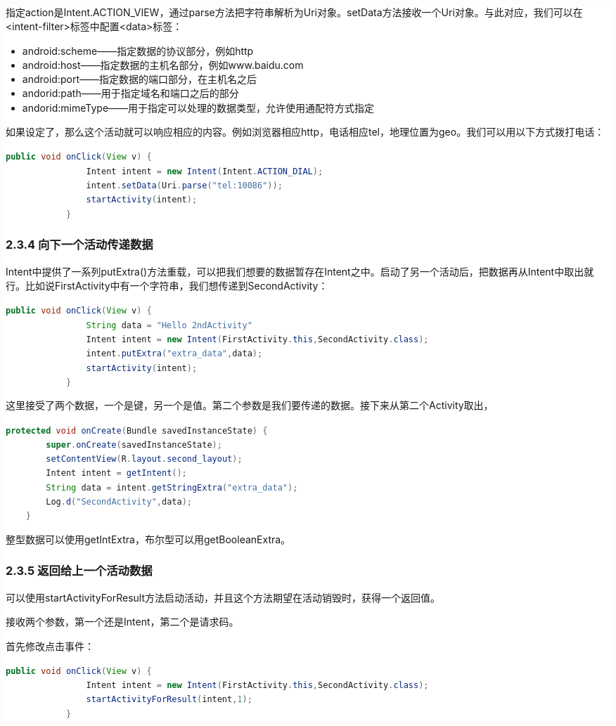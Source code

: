 指定action是Intent.ACTION_VIEW，通过parse方法把字符串解析为Uri对象。setData方法接收一个Uri对象。与此对应，我们可以在\<intent-filter>标签中配置\<data>标签：

* android:scheme——指定数据的协议部分，例如http
* android:host——指定数据的主机名部分，例如www.baidu.com
* android:port——指定数据的端口部分，在主机名之后
* andorid:path——用于指定域名和端口之后的部分
* andorid:mimeType——用于指定可以处理的数据类型，允许使用通配符方式指定

如果设定了，那么这个活动就可以响应相应的内容。例如浏览器相应http，电话相应tel，地理位置为geo。我们可以用以下方式拨打电话：

```java
public void onClick(View v) {
                Intent intent = new Intent(Intent.ACTION_DIAL);
                intent.setData(Uri.parse("tel:10086"));
                startActivity(intent);
            }
```

### 2.3.4 向下一个活动传递数据

Intent中提供了一系列putExtra()方法重载，可以把我们想要的数据暂存在Intent之中。启动了另一个活动后，把数据再从Intent中取出就行。比如说FirstActivity中有一个字符串，我们想传递到SecondActivity：

```java
public void onClick(View v) {
                String data = "Hello 2ndActivity"
                Intent intent = new Intent(FirstActivity.this,SecondActivity.class);
                intent.putExtra("extra_data",data);
                startActivity(intent);
            }
```

这里接受了两个数据，一个是键，另一个是值。第二个参数是我们要传递的数据。接下来从第二个Activity取出，

```java
protected void onCreate(Bundle savedInstanceState) {
        super.onCreate(savedInstanceState);
        setContentView(R.layout.second_layout);
        Intent intent = getIntent();
        String data = intent.getStringExtra("extra_data");
        Log.d("SecondActivity",data);
    }
```

整型数据可以使用getIntExtra，布尔型可以用getBooleanExtra。

### 2.3.5 返回给上一个活动数据

可以使用startActivityForResult方法启动活动，并且这个方法期望在活动销毁时，获得一个返回值。

接收两个参数，第一个还是Intent，第二个是请求码。

首先修改点击事件：

```java
public void onClick(View v) {
                Intent intent = new Intent(FirstActivity.this,SecondActivity.class);
                startActivityForResult(intent,1);
            }
```
